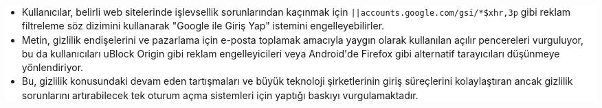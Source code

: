 - Kullanıcılar, belirli web sitelerinde işlevsellik sorunlarından kaçınmak için `||accounts.google.com/gsi/*$xhr,3p` gibi reklam filtreleme söz dizimini kullanarak "Google ile Giriş Yap" istemini engelleyebilirler.
- Metin, gizlilik endişelerini ve pazarlama için e-posta toplamak amacıyla yaygın olarak kullanılan açılır pencereleri vurguluyor, bu da kullanıcıları uBlock Origin gibi reklam engelleyicileri veya Android'de Firefox gibi alternatif tarayıcıları düşünmeye yönlendiriyor.
- Bu, gizlilik konusundaki devam eden tartışmaları ve büyük teknoloji şirketlerinin giriş süreçlerini kolaylaştıran ancak gizlilik sorunlarını artırabilecek tek oturum açma sistemleri için yaptığı baskıyı vurgulamaktadır.

<head>
  <meta property="og:title" content="Huly – Açık kaynaklı proje yönetim platformu" />
  <meta property="og:type" content="website" />
  <meta property="og:image" content="https://og.cho.sh/api/og/?title=Huly%20%E2%80%93%20A%C3%A7%C4%B1k%20kaynakl%C4%B1%20proje%20y%C3%B6netim%20platformu&subheading=14%20Ekim%202024%20Pazartesi%3A%20Hacker%20Haber%20%C3%96zeti" />
</head>
